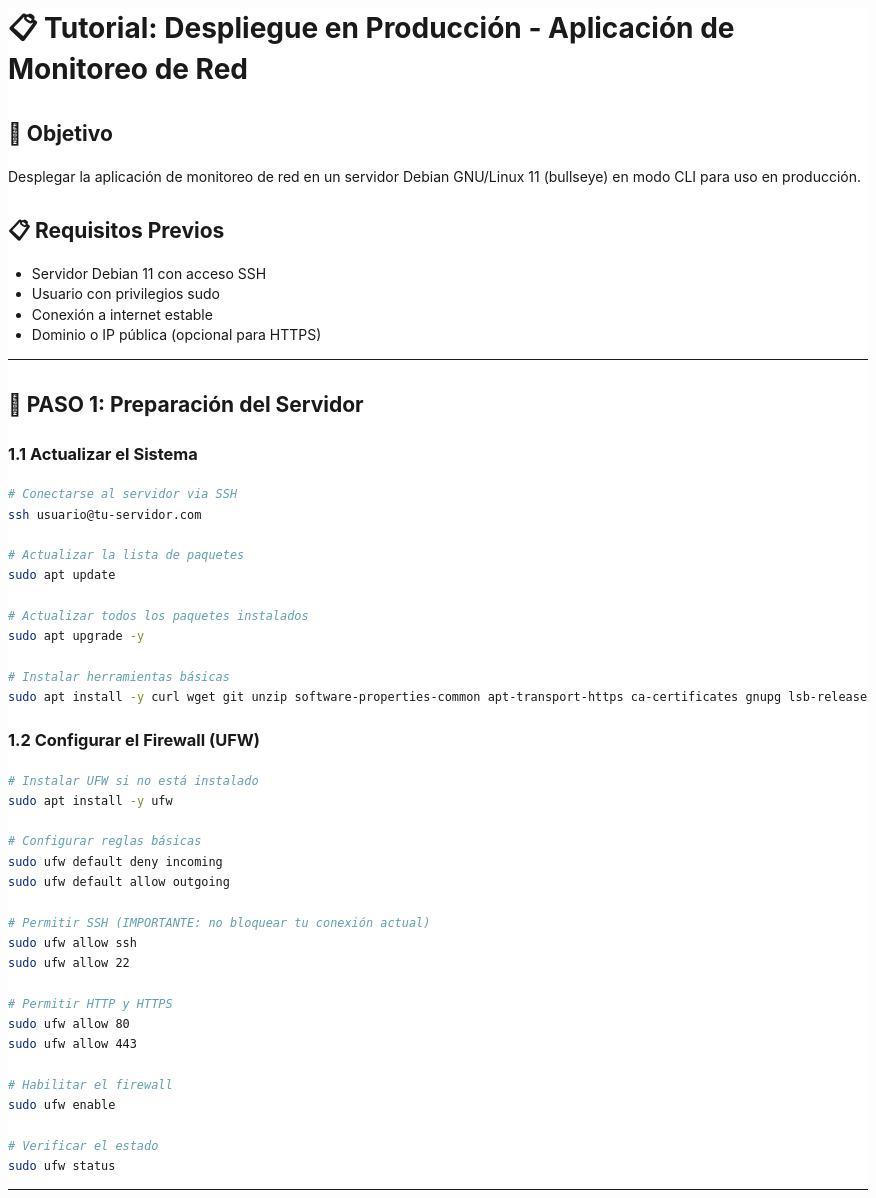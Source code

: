 # 📋 Tutorial: Despliegue en Producción - Aplicación de Monitoreo de Red

## 🎯 Objetivo
Desplegar la aplicación de monitoreo de red en un servidor Debian GNU/Linux 11 (bullseye) en modo CLI para uso en producción.

## 📋 Requisitos Previos
- Servidor Debian 11 con acceso SSH
- Usuario con privilegios sudo
- Conexión a internet estable
- Dominio o IP pública (opcional para HTTPS)

---

## 🚀 PASO 1: Preparación del Servidor

### 1.1 Actualizar el Sistema
```bash
# Conectarse al servidor via SSH
ssh usuario@tu-servidor.com

# Actualizar la lista de paquetes
sudo apt update

# Actualizar todos los paquetes instalados
sudo apt upgrade -y

# Instalar herramientas básicas
sudo apt install -y curl wget git unzip software-properties-common apt-transport-https ca-certificates gnupg lsb-release
```

### 1.2 Configurar el Firewall (UFW)
```bash
# Instalar UFW si no está instalado
sudo apt install -y ufw

# Configurar reglas básicas
sudo ufw default deny incoming
sudo ufw default allow outgoing

# Permitir SSH (IMPORTANTE: no bloquear tu conexión actual)
sudo ufw allow ssh
sudo ufw allow 22

# Permitir HTTP y HTTPS
sudo ufw allow 80
sudo ufw allow 443

# Habilitar el firewall
sudo ufw enable

# Verificar el estado
sudo ufw status
```

---